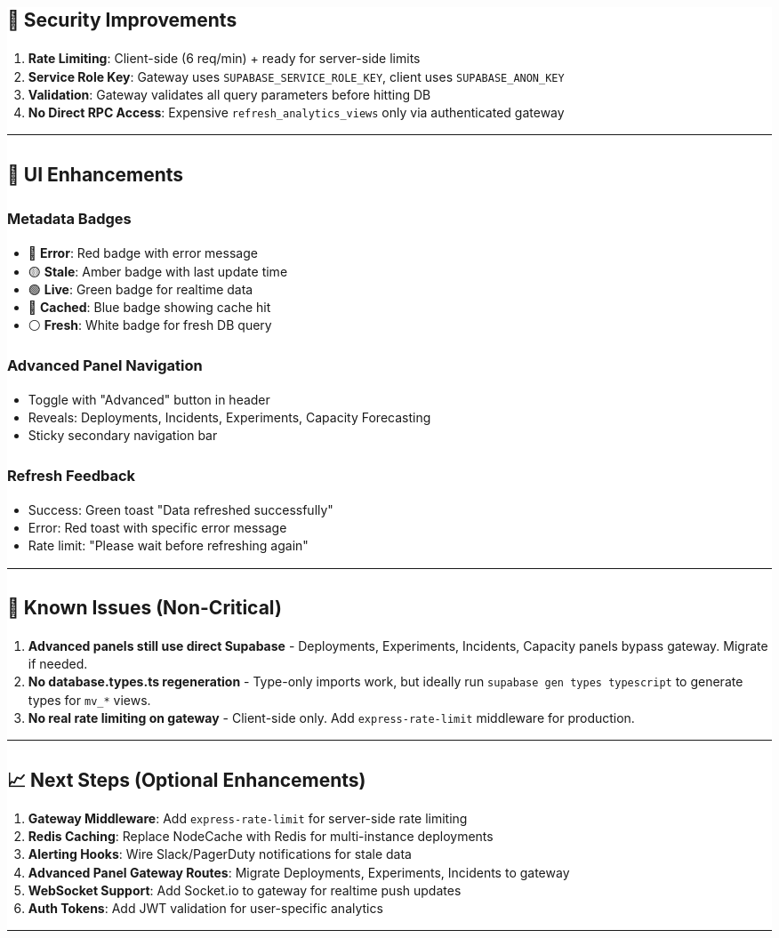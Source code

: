 ## 🔐 Security Improvements

1. **Rate Limiting**: Client-side (6 req/min) + ready for server-side limits
2. **Service Role Key**: Gateway uses `SUPABASE_SERVICE_ROLE_KEY`, client uses `SUPABASE_ANON_KEY`
3. **Validation**: Gateway validates all query parameters before hitting DB
4. **No Direct RPC Access**: Expensive `refresh_analytics_views` only via authenticated gateway

---

## 🎨 UI Enhancements

### **Metadata Badges**
- 🔴 **Error**: Red badge with error message
- 🟡 **Stale**: Amber badge with last update time
- 🟢 **Live**: Green badge for realtime data
- 🔵 **Cached**: Blue badge showing cache hit
- ⚪ **Fresh**: White badge for fresh DB query

### **Advanced Panel Navigation**
- Toggle with "Advanced" button in header
- Reveals: Deployments, Incidents, Experiments, Capacity Forecasting
- Sticky secondary navigation bar

### **Refresh Feedback**
- Success: Green toast "Data refreshed successfully"
- Error: Red toast with specific error message
- Rate limit: "Please wait before refreshing again"

---

## 🐛 Known Issues (Non-Critical)

1. **Advanced panels still use direct Supabase** - Deployments, Experiments, Incidents, Capacity panels bypass gateway. Migrate if needed.
2. **No database.types.ts regeneration** - Type-only imports work, but ideally run `supabase gen types typescript` to generate types for `mv_*` views.
3. **No real rate limiting on gateway** - Client-side only. Add `express-rate-limit` middleware for production.

---

## 📈 Next Steps (Optional Enhancements)

1. **Gateway Middleware**: Add `express-rate-limit` for server-side rate limiting
2. **Redis Caching**: Replace NodeCache with Redis for multi-instance deployments
3. **Alerting Hooks**: Wire Slack/PagerDuty notifications for stale data
4. **Advanced Panel Gateway Routes**: Migrate Deployments, Experiments, Incidents to gateway
5. **WebSocket Support**: Add Socket.io to gateway for realtime push updates
6. **Auth Tokens**: Add JWT validation for user-specific analytics

---